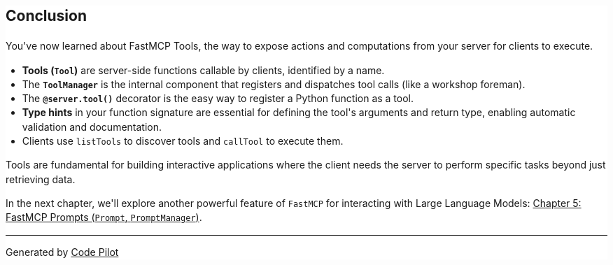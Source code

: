 ## Conclusion

You've now learned about FastMCP Tools, the way to expose actions and computations from your server for clients to execute.

*   **Tools (`Tool`)** are server-side functions callable by clients, identified by a name.
*   The **`ToolManager`** is the internal component that registers and dispatches tool calls (like a workshop foreman).
*   The **`@server.tool()`** decorator is the easy way to register a Python function as a tool.
*   **Type hints** in your function signature are essential for defining the tool's arguments and return type, enabling automatic validation and documentation.
*   Clients use `listTools` to discover tools and `callTool` to execute them.

Tools are fundamental for building interactive applications where the client needs the server to perform specific tasks beyond just retrieving data.

In the next chapter, we'll explore another powerful feature of `FastMCP` for interacting with Large Language Models: [Chapter 5: FastMCP Prompts (`Prompt`, `PromptManager`)](05_fastmcp_prompts___prompt____promptmanager__.md).

---

Generated by [Code Pilot](https://github.com/setiadeepanshu01/Code-Pilot.git)